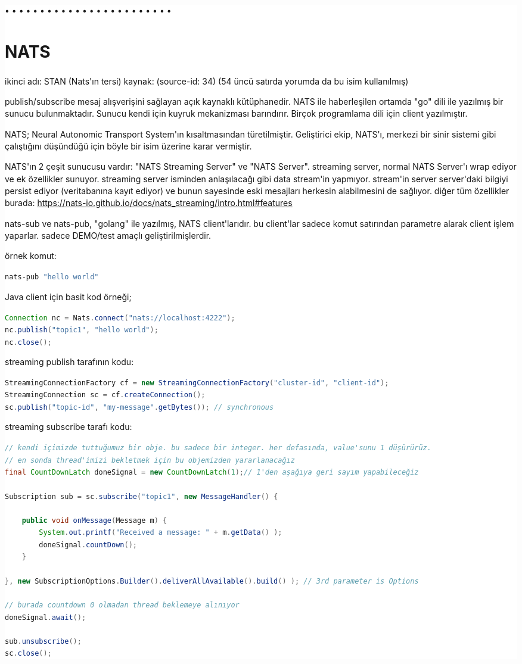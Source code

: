 • • • • • • • • • • • • • • • • • • • • • • • •

# NATS
ikinci adı: STAN (Nats'ın tersi) kaynak: (source-id: 34) (54 üncü satırda yorumda da bu isim kullanılmış)

publish/subscribe mesaj alışverişini sağlayan açık kaynaklı kütüphanedir. NATS ile haberleşilen ortamda "go" dili ile yazılmış bir sunucu bulunmaktadır. Sunucu kendi için kuyruk mekanizması barındırır. Birçok programlama dili için client yazılmıştır.

NATS; Neural Autonomic Transport System'ın kısaltmasından türetilmiştir. Geliştirici ekip, NATS'ı, merkezi bir sinir sistemi gibi çalıştığını düşündüğü için böyle bir isim üzerine karar vermiştir.

NATS'ın 2 çeşit sunucusu vardır: "NATS Streaming Server" ve "NATS Server". streaming server, normal NATS Server'ı wrap ediyor ve ek özellikler sunuyor. streaming server isminden anlaşılacağı gibi data stream'in yapmıyor. stream'in server server'daki bilgiyi persist ediyor (veritabanına kayıt ediyor) ve bunun sayesinde eski mesajları herkesin alabilmesini de sağlıyor. diğer tüm özellikler burada: https://nats-io.github.io/docs/nats_streaming/intro.html#features

nats-sub ve nats-pub, "golang" ile yazılmış, NATS client'larıdır. bu client'lar sadece komut satırından parametre alarak client işlem yaparlar. sadece DEMO/test amaçlı geliştirilmişlerdir.

örnek komut:

```sh
nats-pub "hello world"
```

Java client için basit kod örneği;

```java
Connection nc = Nats.connect("nats://localhost:4222");
nc.publish("topic1", "hello world");
nc.close();
```

streaming publish tarafının kodu:
```java
StreamingConnectionFactory cf = new StreamingConnectionFactory("cluster-id", "client-id");
StreamingConnection sc = cf.createConnection();
sc.publish("topic-id", "my-message".getBytes()); // synchronous
```

streaming subscribe tarafı kodu:
```java
// kendi içimizde tuttuğumuz bir obje. bu sadece bir integer. her defasında, value'sunu 1 düşürürüz.
// en sonda thread'imizi bekletmek için bu objemizden yararlanacağız
final CountDownLatch doneSignal = new CountDownLatch(1);// 1'den aşağıya geri sayım yapabileceğiz

Subscription sub = sc.subscribe("topic1", new MessageHandler() {

    public void onMessage(Message m) {
        System.out.printf("Received a message: " + m.getData() );
        doneSignal.countDown();
    }

}, new SubscriptionOptions.Builder().deliverAllAvailable().build() ); // 3rd parameter is Options

// burada countdown 0 olmadan thread beklemeye alınıyor
doneSignal.await();

sub.unsubscribe();
sc.close();
```
